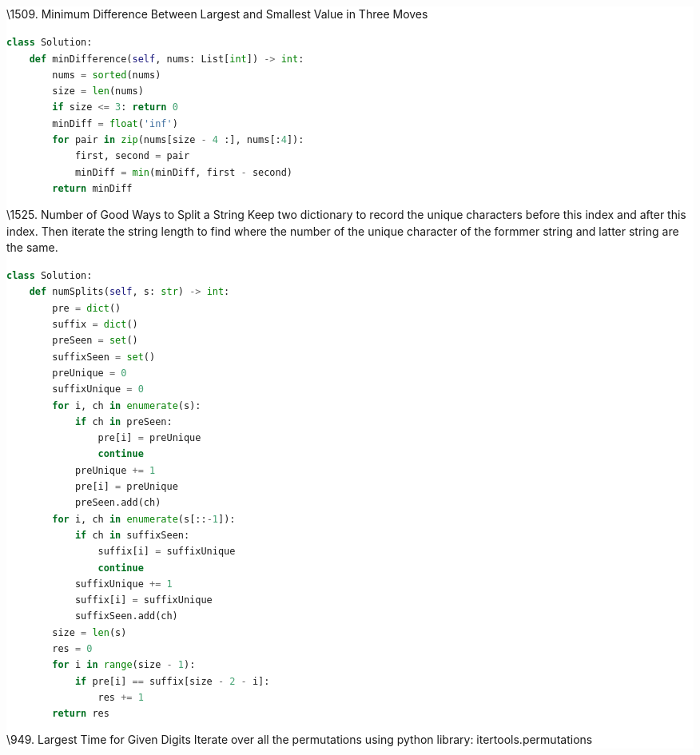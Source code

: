 \1509. Minimum Difference Between Largest and Smallest Value in Three Moves

```python
class Solution:
    def minDifference(self, nums: List[int]) -> int:
        nums = sorted(nums)
        size = len(nums)
        if size <= 3: return 0
        minDiff = float('inf')
        for pair in zip(nums[size - 4 :], nums[:4]):
            first, second = pair
            minDiff = min(minDiff, first - second)
        return minDiff
```

\1525. Number of Good Ways to Split a String
Keep two dictionary to record the unique characters before this index and after this index. Then iterate the string length to find where the number of the unique character of the formmer string and latter string are the same.

```python
class Solution:
    def numSplits(self, s: str) -> int:
        pre = dict()
        suffix = dict()
        preSeen = set()
        suffixSeen = set()
        preUnique = 0
        suffixUnique = 0
        for i, ch in enumerate(s):
            if ch in preSeen:
                pre[i] = preUnique
                continue
            preUnique += 1
            pre[i] = preUnique
            preSeen.add(ch)
        for i, ch in enumerate(s[::-1]):
            if ch in suffixSeen:
                suffix[i] = suffixUnique
                continue
            suffixUnique += 1
            suffix[i] = suffixUnique
            suffixSeen.add(ch)
        size = len(s)
        res = 0
        for i in range(size - 1):
            if pre[i] == suffix[size - 2 - i]:
                res += 1
        return res
```

\949. Largest Time for Given Digits
Iterate over all the permutations using python library: itertools.permutations
